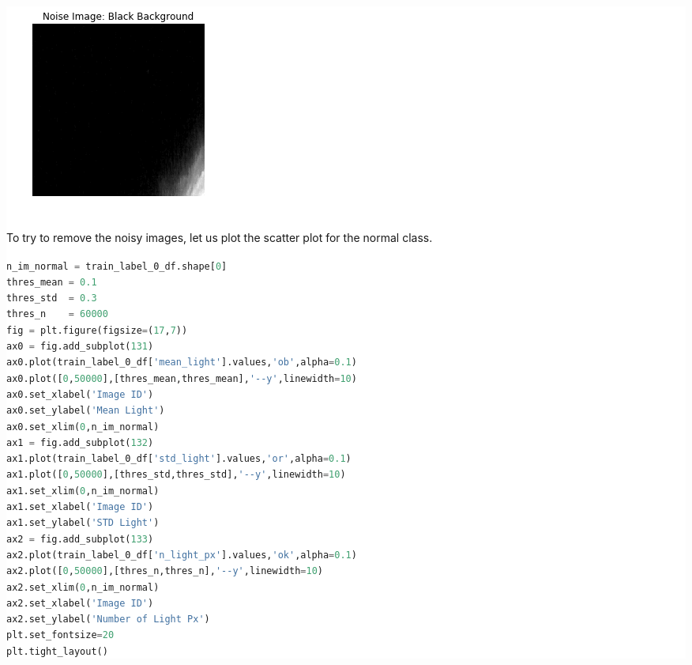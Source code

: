 

![png](EDA_files/EDA_24_1.png)


To try to remove the noisy images, let us plot the scatter plot for the normal class.



```python
n_im_normal = train_label_0_df.shape[0]
thres_mean = 0.1
thres_std  = 0.3
thres_n    = 60000
fig = plt.figure(figsize=(17,7))
ax0 = fig.add_subplot(131)
ax0.plot(train_label_0_df['mean_light'].values,'ob',alpha=0.1)
ax0.plot([0,50000],[thres_mean,thres_mean],'--y',linewidth=10)
ax0.set_xlabel('Image ID')
ax0.set_ylabel('Mean Light')
ax0.set_xlim(0,n_im_normal)
ax1 = fig.add_subplot(132)
ax1.plot(train_label_0_df['std_light'].values,'or',alpha=0.1)
ax1.plot([0,50000],[thres_std,thres_std],'--y',linewidth=10)
ax1.set_xlim(0,n_im_normal)
ax1.set_xlabel('Image ID')
ax1.set_ylabel('STD Light')
ax2 = fig.add_subplot(133)
ax2.plot(train_label_0_df['n_light_px'].values,'ok',alpha=0.1)
ax2.plot([0,50000],[thres_n,thres_n],'--y',linewidth=10)
ax2.set_xlim(0,n_im_normal)
ax2.set_xlabel('Image ID')
ax2.set_ylabel('Number of Light Px')
plt.set_fontsize=20
plt.tight_layout()
```


